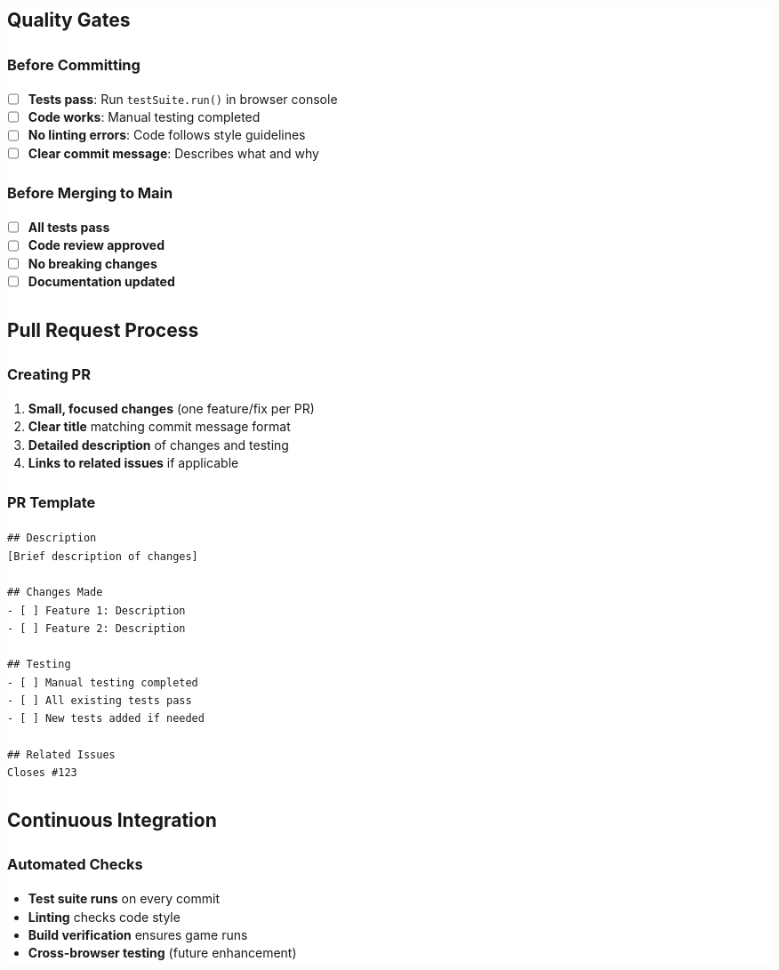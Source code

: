 ## Quality Gates

### Before Committing
- [ ] **Tests pass**: Run `testSuite.run()` in browser console
- [ ] **Code works**: Manual testing completed
- [ ] **No linting errors**: Code follows style guidelines
- [ ] **Clear commit message**: Describes what and why

### Before Merging to Main
- [ ] **All tests pass**
- [ ] **Code review approved**
- [ ] **No breaking changes**
- [ ] **Documentation updated**

## Pull Request Process

### Creating PR
1. **Small, focused changes** (one feature/fix per PR)
2. **Clear title** matching commit message format
3. **Detailed description** of changes and testing
4. **Links to related issues** if applicable

### PR Template
```
## Description
[Brief description of changes]

## Changes Made
- [ ] Feature 1: Description
- [ ] Feature 2: Description

## Testing
- [ ] Manual testing completed
- [ ] All existing tests pass
- [ ] New tests added if needed

## Related Issues
Closes #123
```

## Continuous Integration

### Automated Checks
- **Test suite runs** on every commit
- **Linting** checks code style
- **Build verification** ensures game runs
- **Cross-browser testing** (future enhancement)
